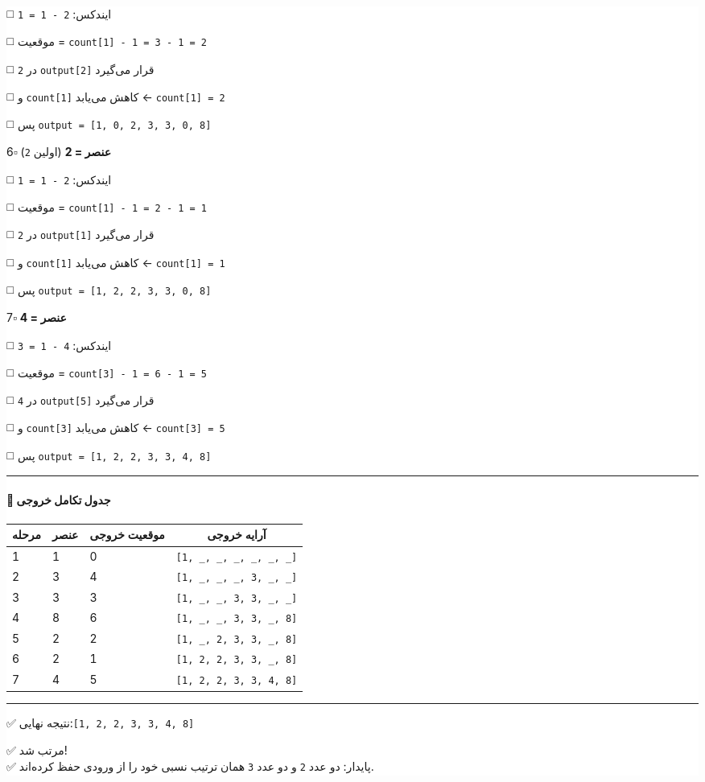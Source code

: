    ◻️ ایندکس: `2 - 1 = 1`
   
   ◻️ موقعیت = `count[1] - 1 = 3 - 1 = 2`
   
   ◻️ `2` در `output[2]` قرار می‌گیرد
   
   ◻️ و `count[1]` کاهش می‌یابد ← `count[1] = 2`
   
   ◻️ پس `output = [1, 0, 2, 3, 3, 0, 8]`

6▫️ **عنصر = 2** (اولین `2`)

   ◻️ ایندکس: `2 - 1 = 1`
   
   ◻️ موقعیت = `count[1] - 1 = 2 - 1 = 1`
   
   ◻️ `2` در `output[1]` قرار می‌گیرد
   
   ◻️ و `count[1]` کاهش می‌یابد ← `count[1] = 1`
   
   ◻️ پس `output = [1, 2, 2, 3, 3, 0, 8]`

7▫️ **عنصر = 4**

   ◻️ ایندکس: `4 - 1 = 3`
   
   ◻️ موقعیت = `count[3] - 1 = 6 - 1 = 5`
   
   ◻️ `4` در `output[5]` قرار می‌گیرد
   
   ◻️ و `count[3]` کاهش می‌یابد ← `count[3] = 5`
   
   ◻️ پس `output = [1, 2, 2, 3, 3, 4, 8]`

---

#### 🔄 جدول تکامل خروجی

| مرحله | عنصر | موقعیت خروجی | آرایه خروجی |
|------|--------|------------------|--------------|
| 1 | 1 | 0 | `‭[1, _, _, _, _, _, _]‬` |
| 2 | 3 | 4 | `‭[1, _, _, _, 3, _, _]‬` |
| 3 | 3 | 3 | `‭[1, _, _, 3, 3, _, _]‬` |
| 4 | 8 | 6 | `‭[1, _, _, 3, 3, _, 8]‬` |
| 5 | 2 | 2 | `‭[1, _, 2, 3, 3, _, 8]‬` |
| 6 | 2 | 1 | `‭[1, 2, 2, 3, 3, _, 8]‬` |
| 7 | 4 | 5 | `‭[1, 2, 2, 3, 3, 4, 8]‬` |

---


✅ نتیجه نهایی:`‭[1, 2, 2, 3, 3, 4, 8]‬`

✅ مرتب شد!  
✅ پایدار: دو عدد `2` و دو عدد `3` همان ترتیب نسبی خود را از ورودی حفظ کرده‌اند.
